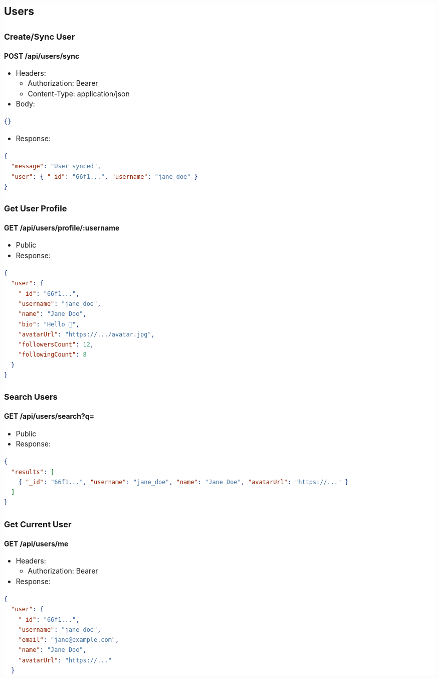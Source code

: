 ## Users

### Create/Sync User
**POST /api/users/sync**
- Headers:
  - Authorization: Bearer <token>
  - Content-Type: application/json
- Body:
```json
{}
```
- Response:
```json
{
  "message": "User synced",
  "user": { "_id": "66f1...", "username": "jane_doe" }
}
```

### Get User Profile
**GET /api/users/profile/:username**
- Public
- Response:
```json
{
  "user": {
    "_id": "66f1...",
    "username": "jane_doe",
    "name": "Jane Doe",
    "bio": "Hello 👋",
    "avatarUrl": "https://.../avatar.jpg",
    "followersCount": 12,
    "followingCount": 8
  }
}
```

### Search Users
**GET /api/users/search?q=<query>**
- Public
- Response:
```json
{
  "results": [
    { "_id": "66f1...", "username": "jane_doe", "name": "Jane Doe", "avatarUrl": "https://..." }
  ]
}
```

### Get Current User
**GET /api/users/me**
- Headers:
  - Authorization: Bearer <token>
- Response:
```json
{
  "user": {
    "_id": "66f1...",
    "username": "jane_doe",
    "email": "jane@example.com",
    "name": "Jane Doe",
    "avatarUrl": "https://..."
  }
```